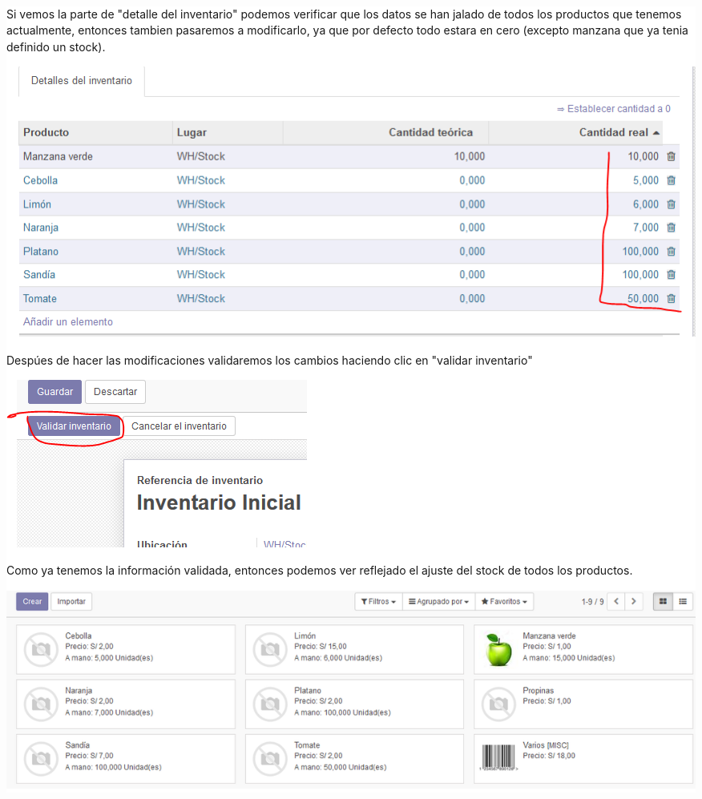 Si vemos la parte de "detalle del inventario" podemos verificar que los datos se han jalado de todos los productos que tenemos actualmente, entonces tambien pasaremos a modificarlo, ya que por defecto todo estara en cero (excepto manzana que ya tenia definido un stock).

![modificamos_stock](imagenes/30_modificamos_stocks.PNG)

Despúes de hacer las modificaciones validaremos los cambios haciendo clic en "validar inventario"

!['validar_inventario'](imagenes/31_validamos_inventario.PNG)

Como ya tenemos la información validada, entonces podemos ver reflejado el ajuste del stock de todos los productos.

!['cambios_en_stock](imagenes/32_cambio_cantidad.PNG)
